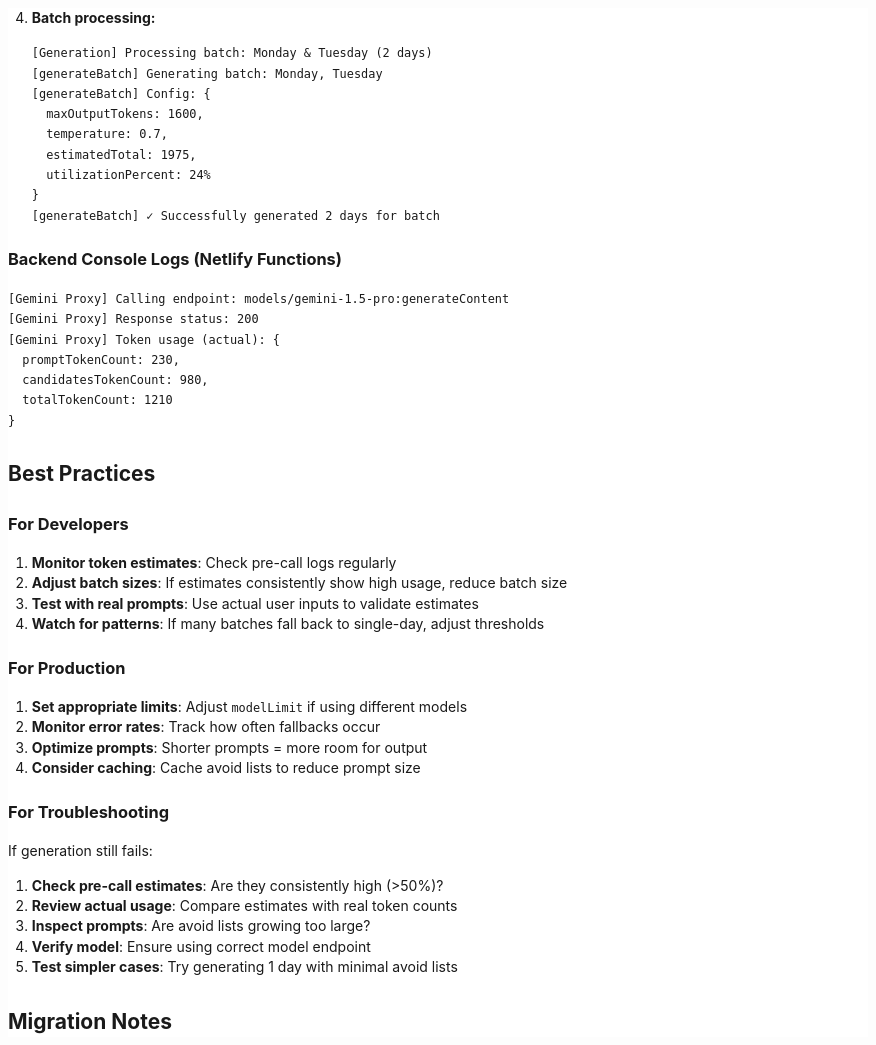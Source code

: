 4. **Batch processing:**
   ```
   [Generation] Processing batch: Monday & Tuesday (2 days)
   [generateBatch] Generating batch: Monday, Tuesday
   [generateBatch] Config: {
     maxOutputTokens: 1600,
     temperature: 0.7,
     estimatedTotal: 1975,
     utilizationPercent: 24%
   }
   [generateBatch] ✓ Successfully generated 2 days for batch
   ```

### Backend Console Logs (Netlify Functions)

```
[Gemini Proxy] Calling endpoint: models/gemini-1.5-pro:generateContent
[Gemini Proxy] Response status: 200
[Gemini Proxy] Token usage (actual): {
  promptTokenCount: 230,
  candidatesTokenCount: 980,
  totalTokenCount: 1210
}
```

## Best Practices

### For Developers

1. **Monitor token estimates**: Check pre-call logs regularly
2. **Adjust batch sizes**: If estimates consistently show high usage, reduce batch size
3. **Test with real prompts**: Use actual user inputs to validate estimates
4. **Watch for patterns**: If many batches fall back to single-day, adjust thresholds

### For Production

1. **Set appropriate limits**: Adjust `modelLimit` if using different models
2. **Monitor error rates**: Track how often fallbacks occur
3. **Optimize prompts**: Shorter prompts = more room for output
4. **Consider caching**: Cache avoid lists to reduce prompt size

### For Troubleshooting

If generation still fails:

1. **Check pre-call estimates**: Are they consistently high (>50%)?
2. **Review actual usage**: Compare estimates with real token counts
3. **Inspect prompts**: Are avoid lists growing too large?
4. **Verify model**: Ensure using correct model endpoint
5. **Test simpler cases**: Try generating 1 day with minimal avoid lists

## Migration Notes
